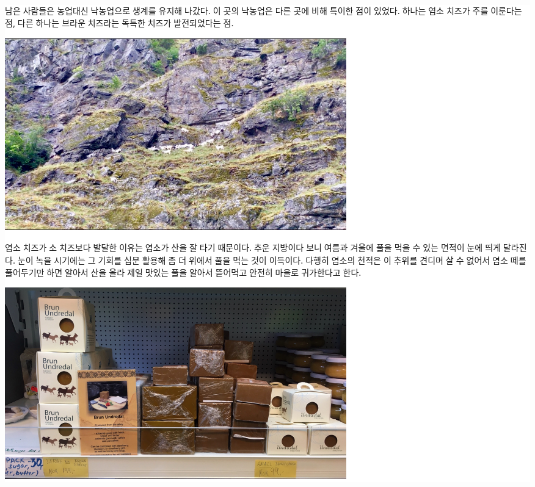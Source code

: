 남은 사람들은 농업대신 낙농업으로 생계를 유지해 나갔다. 이 곳의 낙농업은 다른 곳에 비해 특이한 점이 있었다. 하나는 염소 치즈가 주를 이룬다는 점, 다른 하나는 브라운 치즈라는 독특한 치즈가 발전되었다는 점.

<img src="/assets/images/goats.jpg?style=centerme" width=65% alt="험준한 피오르드를 알아서 잘 타는 염소떼들">
<br>

염소 치즈가 소 치즈보다 발달한 이유는 염소가 산을 잘 타기 때문이다. 추운 지방이다 보니 여름과 겨울에 풀을 먹을 수 있는 면적이 눈에 띄게 달라진다. 눈이 녹을 시기에는 그 기회를 십분 활용해 좀 더 위에서 풀을 먹는 것이 이득이다. 다행히 염소의 천적은 이 추위를 견디며 살 수 없어서 염소 떼를 풀어두기만 하면 알아서 산을 올라 제일 맛있는 풀을 알아서 뜯어먹고 안전히 마을로 귀가한다고 한다. 

<img src="/assets/images/brown_cheese.jpg?style=centerme" width=65% alt="브라운 치즈의 모습. 색이 정말 갈색이다.">
<br>
